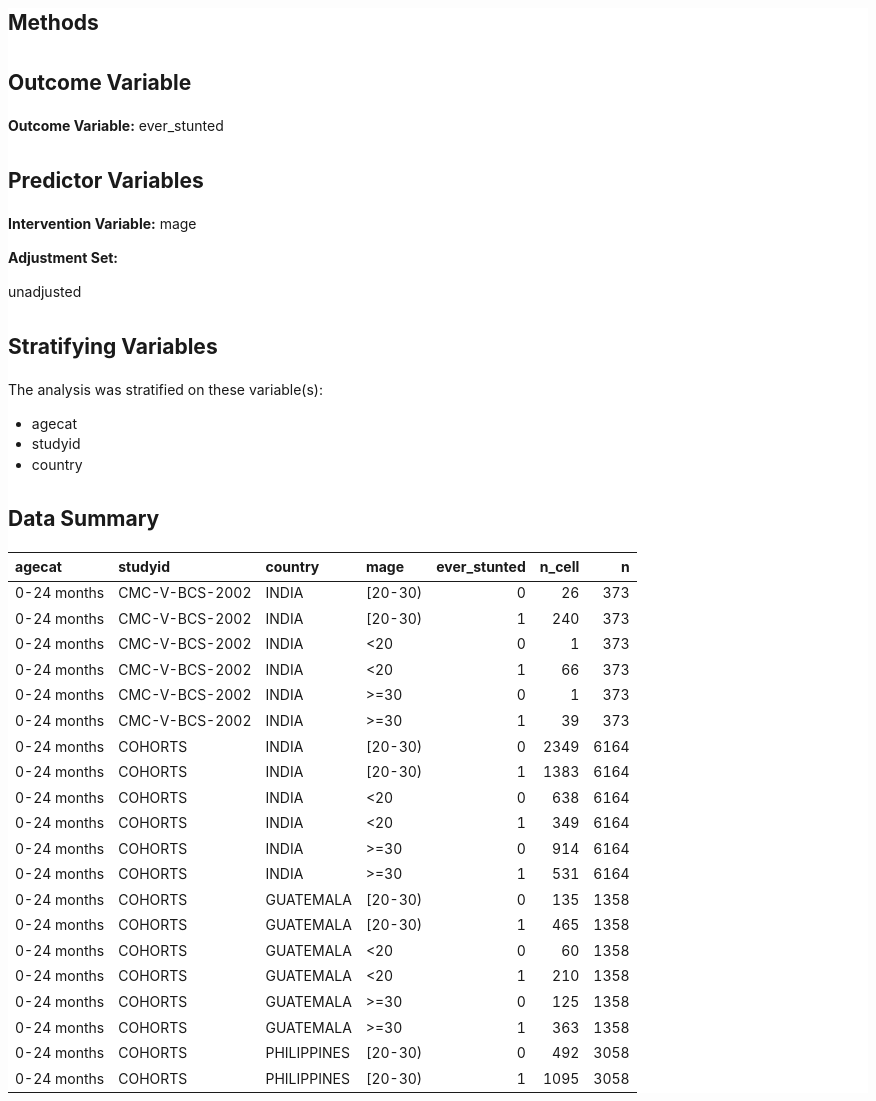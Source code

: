 





## Methods
## Outcome Variable

**Outcome Variable:** ever_stunted

## Predictor Variables

**Intervention Variable:** mage

**Adjustment Set:**

unadjusted

## Stratifying Variables

The analysis was stratified on these variable(s):

* agecat
* studyid
* country

## Data Summary

|agecat      |studyid        |country      |mage    | ever_stunted| n_cell|     n|
|:-----------|:--------------|:------------|:-------|------------:|------:|-----:|
|0-24 months |CMC-V-BCS-2002 |INDIA        |[20-30) |            0|     26|   373|
|0-24 months |CMC-V-BCS-2002 |INDIA        |[20-30) |            1|    240|   373|
|0-24 months |CMC-V-BCS-2002 |INDIA        |<20     |            0|      1|   373|
|0-24 months |CMC-V-BCS-2002 |INDIA        |<20     |            1|     66|   373|
|0-24 months |CMC-V-BCS-2002 |INDIA        |>=30    |            0|      1|   373|
|0-24 months |CMC-V-BCS-2002 |INDIA        |>=30    |            1|     39|   373|
|0-24 months |COHORTS        |INDIA        |[20-30) |            0|   2349|  6164|
|0-24 months |COHORTS        |INDIA        |[20-30) |            1|   1383|  6164|
|0-24 months |COHORTS        |INDIA        |<20     |            0|    638|  6164|
|0-24 months |COHORTS        |INDIA        |<20     |            1|    349|  6164|
|0-24 months |COHORTS        |INDIA        |>=30    |            0|    914|  6164|
|0-24 months |COHORTS        |INDIA        |>=30    |            1|    531|  6164|
|0-24 months |COHORTS        |GUATEMALA    |[20-30) |            0|    135|  1358|
|0-24 months |COHORTS        |GUATEMALA    |[20-30) |            1|    465|  1358|
|0-24 months |COHORTS        |GUATEMALA    |<20     |            0|     60|  1358|
|0-24 months |COHORTS        |GUATEMALA    |<20     |            1|    210|  1358|
|0-24 months |COHORTS        |GUATEMALA    |>=30    |            0|    125|  1358|
|0-24 months |COHORTS        |GUATEMALA    |>=30    |            1|    363|  1358|
|0-24 months |COHORTS        |PHILIPPINES  |[20-30) |            0|    492|  3058|
|0-24 months |COHORTS        |PHILIPPINES  |[20-30) |            1|   1095|  3058|